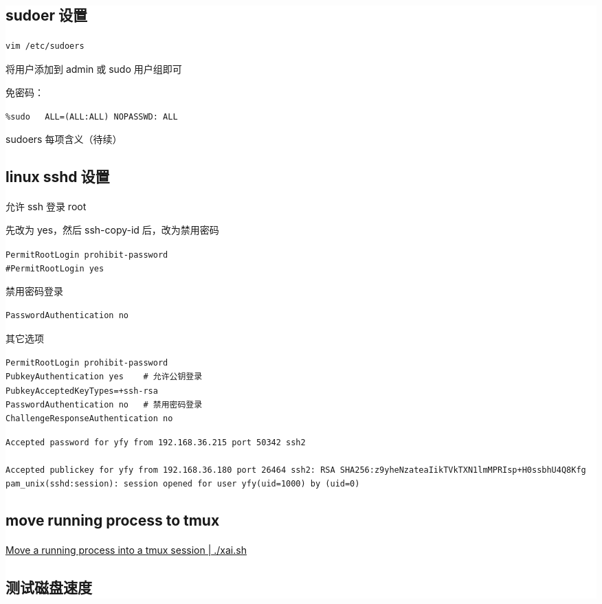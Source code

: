 ## sudoer 设置

```
vim /etc/sudoers
```

将用户添加到 admin 或 sudo 用户组即可

免密码：

```
%sudo   ALL=(ALL:ALL) NOPASSWD: ALL
```

sudoers 每项含义（待续）

## linux sshd 设置

允许 ssh 登录 root

先改为 yes，然后 ssh-copy-id 后，改为禁用密码

```
PermitRootLogin prohibit-password
#PermitRootLogin yes
```

禁用密码登录

```
PasswordAuthentication no
```

其它选项

```
PermitRootLogin prohibit-password
PubkeyAuthentication yes    # 允许公钥登录
PubkeyAcceptedKeyTypes=+ssh-rsa
PasswordAuthentication no   # 禁用密码登录
ChallengeResponseAuthentication no
```

```
Accepted password for yfy from 192.168.36.215 port 50342 ssh2

Accepted publickey for yfy from 192.168.36.180 port 26464 ssh2: RSA SHA256:z9yheNzateaIikTVkTXN1lmMPRIsp+H0ssbhU4Q8Kfg
pam_unix(sshd:session): session opened for user yfy(uid=1000) by (uid=0)
```

## move running process to tmux

[Move a running process into a tmux session | ./xai.sh](https://xai.sh/2020/10/16/Move-running-process-into-tmux-session.html)

## 测试磁盘速度

